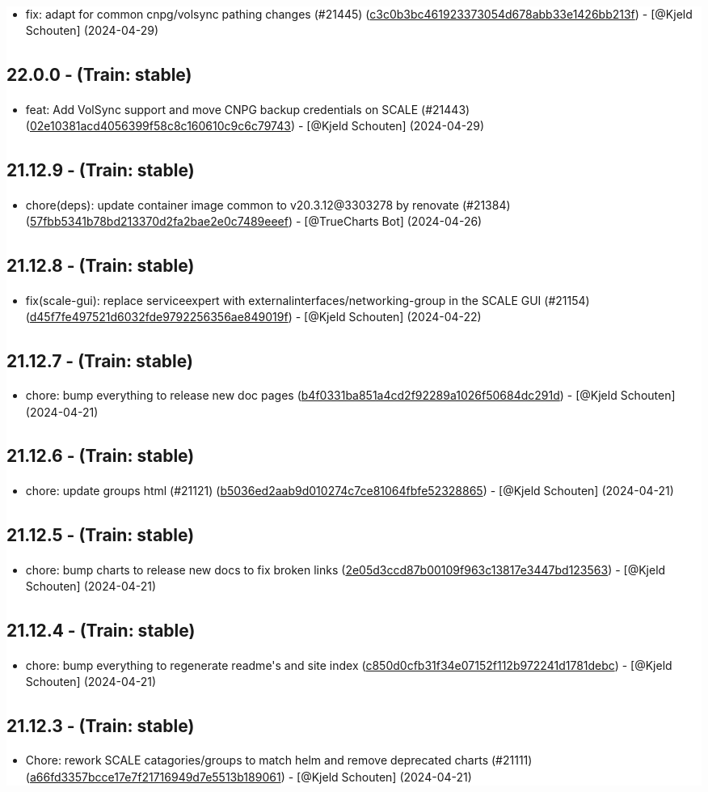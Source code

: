- fix: adapt for common cnpg/volsync pathing changes (#21445) ([c3c0b3bc461923373054d678abb33e1426bb213f](https://github.com/truecharts/charts/commit/c3c0b3bc461923373054d678abb33e1426bb213f)) - [@Kjeld Schouten] (2024-04-29)

## 22.0.0 - (Train: stable)

- feat: Add VolSync support and move CNPG backup credentials on SCALE (#21443) ([02e10381acd4056399f58c8c160610c9c6c79743](https://github.com/truecharts/charts/commit/02e10381acd4056399f58c8c160610c9c6c79743)) - [@Kjeld Schouten] (2024-04-29)

## 21.12.9 - (Train: stable)

- chore(deps): update container image common to v20.3.12@3303278 by renovate (#21384) ([57fbb5341b78bd213370d2fa2bae2e0c7489eeef](https://github.com/truecharts/charts/commit/57fbb5341b78bd213370d2fa2bae2e0c7489eeef)) - [@TrueCharts Bot] (2024-04-26)

## 21.12.8 - (Train: stable)

- fix(scale-gui): replace serviceexpert with externalinterfaces/networking-group in the SCALE GUI (#21154) ([d45f7fe497521d6032fde9792256356ae849019f](https://github.com/truecharts/charts/commit/d45f7fe497521d6032fde9792256356ae849019f)) - [@Kjeld Schouten] (2024-04-22)

## 21.12.7 - (Train: stable)

- chore: bump everything to release new doc pages ([b4f0331ba851a4cd2f92289a1026f50684dc291d](https://github.com/truecharts/charts/commit/b4f0331ba851a4cd2f92289a1026f50684dc291d)) - [@Kjeld Schouten] (2024-04-21)

## 21.12.6 - (Train: stable)

- chore: update groups html (#21121) ([b5036ed2aab9d010274c7ce81064fbfe52328865](https://github.com/truecharts/charts/commit/b5036ed2aab9d010274c7ce81064fbfe52328865)) - [@Kjeld Schouten] (2024-04-21)

## 21.12.5 - (Train: stable)

- chore: bump charts to release new docs to fix broken links ([2e05d3ccd87b00109f963c13817e3447bd123563](https://github.com/truecharts/charts/commit/2e05d3ccd87b00109f963c13817e3447bd123563)) - [@Kjeld Schouten] (2024-04-21)

## 21.12.4 - (Train: stable)

- chore: bump everything to regenerate readme&#39;s and site index ([c850d0cfb31f34e07152f112b972241d1781debc](https://github.com/truecharts/charts/commit/c850d0cfb31f34e07152f112b972241d1781debc)) - [@Kjeld Schouten] (2024-04-21)

## 21.12.3 - (Train: stable)

- Chore: rework SCALE catagories/groups to match helm and remove deprecated charts (#21111) ([a66fd3357bcce17e7f21716949d7e5513b189061](https://github.com/truecharts/charts/commit/a66fd3357bcce17e7f21716949d7e5513b189061)) - [@Kjeld Schouten] (2024-04-21)
